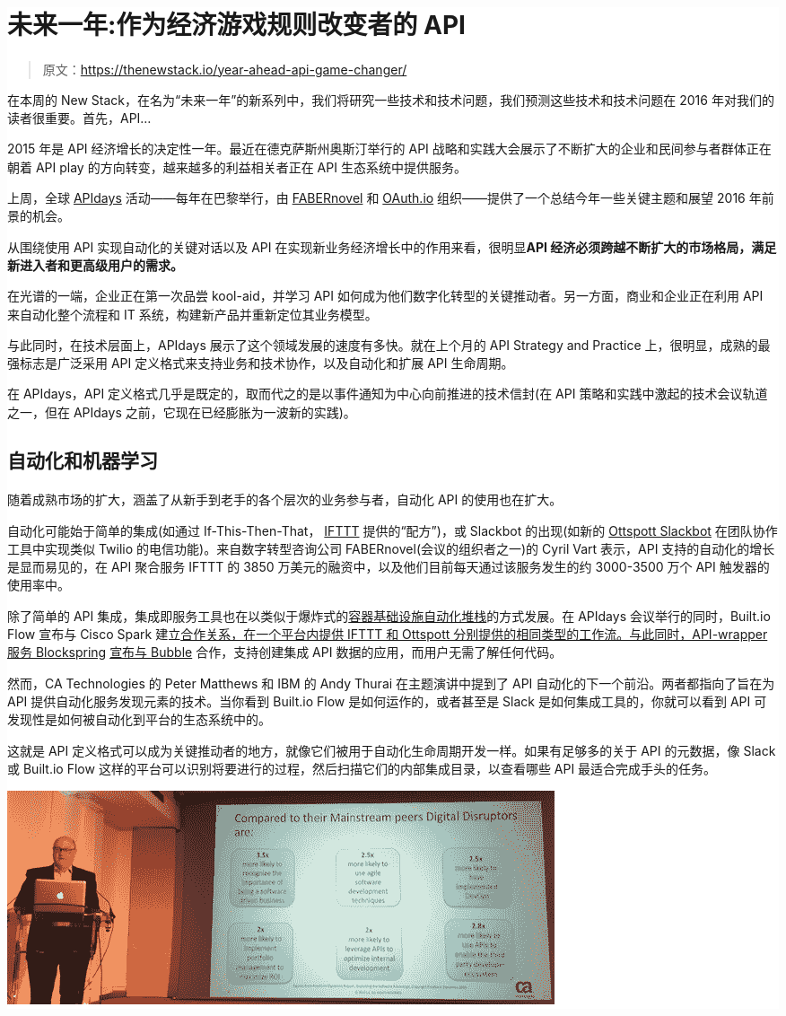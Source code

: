 # 未来一年:作为经济游戏规则改变者的 API

> 原文：<https://thenewstack.io/year-ahead-api-game-changer/>

在本周的 New Stack，在名为“未来一年”的新系列中，我们将研究一些技术和技术问题，我们预测这些技术和技术问题在 2016 年对我们的读者很重要。首先，API…

2015 年是 API 经济增长的决定性一年。最近在德克萨斯州奥斯汀举行的 API 战略和实践大会展示了不断扩大的企业和民间参与者群体正在朝着 API play 的方向转变，越来越多的利益相关者正在 API 生态系统中提供服务。

上周，全球 [APIdays](https://medium.com/@APIdays) 活动——每年在巴黎举行，由 [FABERnovel](http://fabernovel.com) 和 [OAuth.io](http://oauth.io) 组织——提供了一个总结今年一些关键主题和展望 2016 年前景的机会。

从围绕使用 API 实现自动化的关键对话以及 API 在实现新业务经济增长中的作用来看，很明显**API 经济必须跨越不断扩大的市场格局，满足新进入者和更高级用户的需求。**

在光谱的一端，企业正在第一次品尝 kool-aid，并学习 API 如何成为他们数字化转型的关键推动者。另一方面，商业和企业正在利用 API 来自动化整个流程和 IT 系统，构建新产品并重新定位其业务模型。

与此同时，在技术层面上，APIdays 展示了这个领域发展的速度有多快。就在上个月的 API Strategy and Practice 上，很明显，成熟的最强标志是广泛采用 API 定义格式来支持业务和技术协作，以及自动化和扩展 API 生命周期。

在 APIdays，API 定义格式几乎是既定的，取而代之的是以事件通知为中心向前推进的技术信封(在 API 策略和实践中激起的技术会议轨道之一，但在 APIdays 之前，它现在已经膨胀为一波新的实践)。

## 自动化和机器学习

随着成熟市场的扩大，涵盖了从新手到老手的各个层次的业务参与者，自动化 API 的使用也在扩大。

自动化可能始于简单的集成(如通过 If-This-Then-That， [IFTTT](https://ifttt.com/) 提供的“配方”)，或 Slackbot 的出现(如新的 [Ottspott Slackbot](http://ottspott.co/) 在团队协作工具中实现类似 Twilio 的电信功能)。来自数字转型咨询公司 FABERnovel(会议的组织者之一)的 Cyril Vart 表示，API 支持的自动化的增长是显而易见的，在 API 聚合服务 IFTTT 的 3850 万美元的融资中，以及他们目前每天通过该服务发生的约 3000-3500 万个 API 触发器的使用率中。

除了简单的 API 集成，集成即服务工具也在以类似于爆炸式的[容器基础设施自动化堆栈](https://thenewstack.io/exploding-infrastructure-automation-stack-ecosystem/)的方式发展。在 APIdays 会议举行的同时，Built.io Flow 宣布与 Cisco Spark 建立[合作关系，在一个平台内提供 IFTTT 和 Ottspott 分别提供的相同类型的工作流。与此同时，API-wrapper 服务 Blockspring](https://thenewstack.io/cisco-spark-adds-third-party-connectivity-built-io-flow/) [宣布与 Bubble](https://blog.bubble.is/software-meet-data-bdc5d1ce0847#.bjesk4jwl) 合作，支持创建集成 API 数据的应用，而用户无需了解任何代码。

然而，CA Technologies 的 Peter Matthews 和 IBM 的 Andy Thurai 在主题演讲中提到了 API 自动化的下一个前沿。两者都指向了旨在为 API 提供自动化服务发现元素的技术。当你看到 Built.io Flow 是如何运作的，或者甚至是 Slack 是如何集成工具的，你就可以看到 API 可发现性是如何被自动化到平台的生态系统中的。

这就是 API 定义格式可以成为关键推动者的地方，就像它们被用于自动化生命周期开发一样。如果有足够多的关于 API 的元数据，像 Slack 或 Built.io Flow 这样的平台可以识别将要进行的过程，然后扫描它们的内部集成目录，以查看哪些 API 最适合完成手头的任务。

[![Peter Matthews](img/57b31b16d4ac44c4361d6965811e1955.png)](https://thenewstack.io/wp-content/uploads/2015/12/Peter-Matthews.png)
